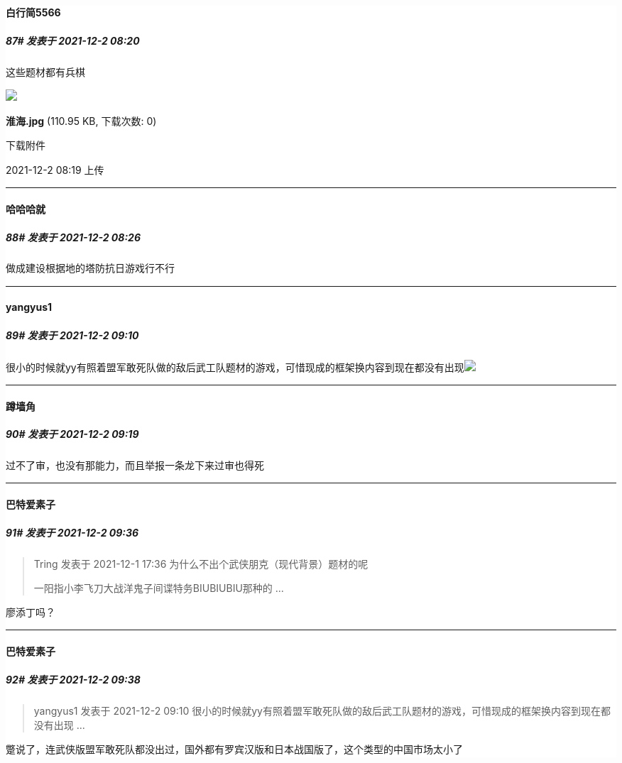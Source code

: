 ####  白行简5566  
##### 87#       发表于 2021-12-2 08:20

这些题材都有兵棋

<img src="https://img.saraba1st.com/forum/202112/02/081959a0pehvzf4z0auvcp.jpg" referrerpolicy="no-referrer">

<strong>淮海.jpg</strong> (110.95 KB, 下载次数: 0)

下载附件

2021-12-2 08:19 上传



*****

####  哈哈哈就  
##### 88#       发表于 2021-12-2 08:26

做成建设根据地的塔防抗日游戏行不行



*****

####  yangyus1  
##### 89#       发表于 2021-12-2 09:10

很小的时候就yy有照着盟军敢死队做的敌后武工队题材的游戏，可惜现成的框架换内容到现在都没有出现<img src="https://static.saraba1st.com/image/smiley/face2017/001.png" referrerpolicy="no-referrer">

*****

####  蹲墙角  
##### 90#       发表于 2021-12-2 09:19

过不了审，也没有那能力，而且举报一条龙下来过审也得死



*****

####  巴特爱素子  
##### 91#       发表于 2021-12-2 09:36

<blockquote>Tring 发表于 2021-12-1 17:36
为什么不出个武侠朋克（现代背景）题材的呢

一阳指小李飞刀大战洋鬼子间谍特务BIUBIUBIU那种的 ...</blockquote>
廖添丁吗？

*****

####  巴特爱素子  
##### 92#       发表于 2021-12-2 09:38

<blockquote>yangyus1 发表于 2021-12-2 09:10
很小的时候就yy有照着盟军敢死队做的敌后武工队题材的游戏，可惜现成的框架换内容到现在都没有出现 ...</blockquote>
蹩说了，连武侠版盟军敢死队都没出过，国外都有罗宾汉版和日本战国版了，这个类型的中国市场太小了
